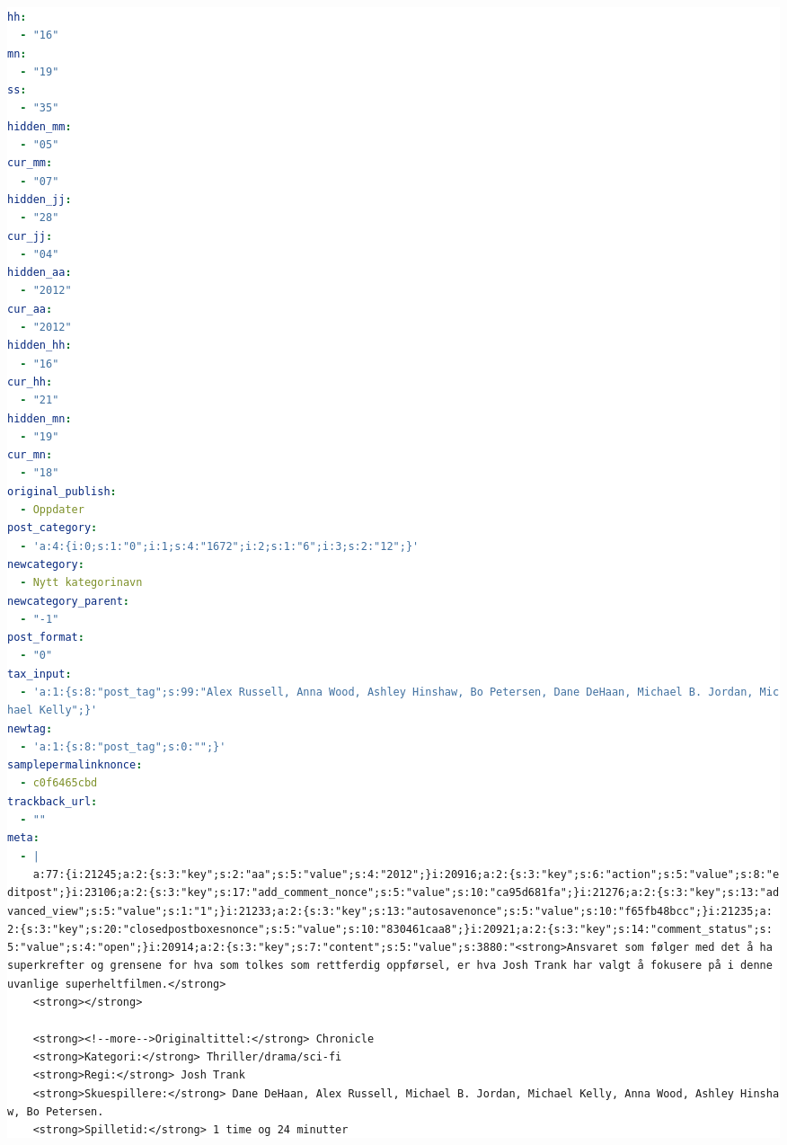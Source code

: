```yaml
hh:
  - "16"
mn:
  - "19"
ss:
  - "35"
hidden_mm:
  - "05"
cur_mm:
  - "07"
hidden_jj:
  - "28"
cur_jj:
  - "04"
hidden_aa:
  - "2012"
cur_aa:
  - "2012"
hidden_hh:
  - "16"
cur_hh:
  - "21"
hidden_mn:
  - "19"
cur_mn:
  - "18"
original_publish:
  - Oppdater
post_category:
  - 'a:4:{i:0;s:1:"0";i:1;s:4:"1672";i:2;s:1:"6";i:3;s:2:"12";}'
newcategory:
  - Nytt kategorinavn
newcategory_parent:
  - "-1"
post_format:
  - "0"
tax_input:
  - 'a:1:{s:8:"post_tag";s:99:"Alex Russell, Anna Wood, Ashley Hinshaw, Bo Petersen, Dane DeHaan, Michael B. Jordan, Michael Kelly";}'
newtag:
  - 'a:1:{s:8:"post_tag";s:0:"";}'
samplepermalinknonce:
  - c0f6465cbd
trackback_url:
  - ""
meta:
  - |
    a:77:{i:21245;a:2:{s:3:"key";s:2:"aa";s:5:"value";s:4:"2012";}i:20916;a:2:{s:3:"key";s:6:"action";s:5:"value";s:8:"editpost";}i:23106;a:2:{s:3:"key";s:17:"add_comment_nonce";s:5:"value";s:10:"ca95d681fa";}i:21276;a:2:{s:3:"key";s:13:"advanced_view";s:5:"value";s:1:"1";}i:21233;a:2:{s:3:"key";s:13:"autosavenonce";s:5:"value";s:10:"f65fb48bcc";}i:21235;a:2:{s:3:"key";s:20:"closedpostboxesnonce";s:5:"value";s:10:"830461caa8";}i:20921;a:2:{s:3:"key";s:14:"comment_status";s:5:"value";s:4:"open";}i:20914;a:2:{s:3:"key";s:7:"content";s:5:"value";s:3880:"<strong>Ansvaret som følger med det å ha superkrefter og grensene for hva som tolkes som rettferdig oppførsel, er hva Josh Trank har valgt å fokusere på i denne uvanlige superheltfilmen.</strong>
    <strong></strong>

    <strong><!--more-->Originaltittel:</strong> Chronicle
    <strong>Kategori:</strong> Thriller/drama/sci-fi
    <strong>Regi:</strong> Josh Trank
    <strong>Skuespillere:</strong> Dane DeHaan, Alex Russell, Michael B. Jordan, Michael Kelly, Anna Wood, Ashley Hinshaw, Bo Petersen.
    <strong>Spilletid:</strong> 1 time og 24 minutter
```